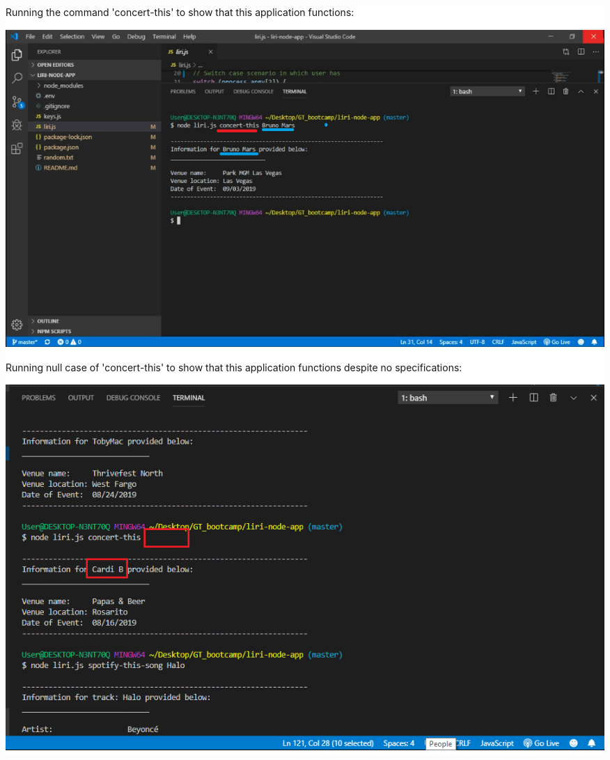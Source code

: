 Running the command 'concert-this' to show that this application functions: 

![alt text](./images/concert-this.png)

Running null case of 'concert-this' to show that this application functions despite no specifications:

![alt text](./images/concert-this2.png)
